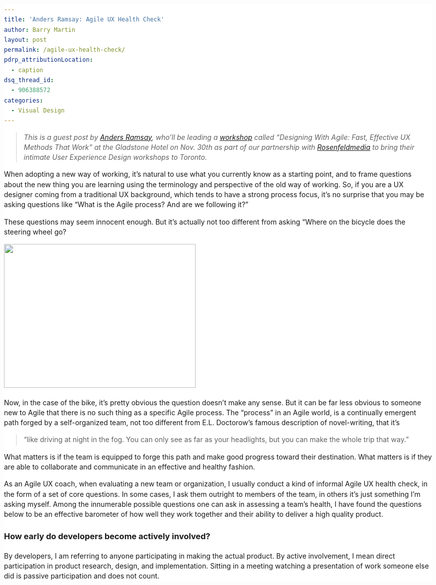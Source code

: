 ```yaml
---
title: 'Anders Ramsay: Agile UX Health Check'
author: Barry Martin
layout: post
permalink: /agile-ux-health-check/
pdrp_attributionLocation:
  - caption
dsq_thread_id:
  - 906388572
categories:
  - Visual Design
---
```

> *This is a guest post by [Anders Ramsay][1], who&#8217;ll be leading a [workshop][2] called &#8220;Designing With Agile: Fast, Effective UX Methods That Work&#8221; at the Gladstone Hotel on Nov. 30th as part of our partnership with [Rosenfeldmedia][3] to bring their intimate User Experience Design workshops to Toronto.*

When adopting a new way of working, it&#8217;s natural to use what you currently know as a starting point, and to frame questions about the new thing you are learning using the terminology and perspective of the old way of working. So, if you are a UX designer coming from a traditional UX background, which tends to have a strong process focus, it&#8217;s no surprise that you may be asking questions like “What is the Agile process? And are we following it?”

These questions may seem innocent enough. But it’s actually not too different from asking “Where on the bicycle does the steering wheel go?

[<img src="https://lh4.googleusercontent.com/Lz7EDVReu8C247WayIqAr76m4Hz3JF5CUDuQkFVxpe4JzVCxZWRyt-gnY27frRogDszMMmDSqp_iLTmkzRrRJdihEelr1mMkT3yZNgGmK3UKiBpukeMi" alt="" width="385px;" height="289px;" />][4]

Now, in the case of the bike, it’s pretty obvious the question doesn’t make any sense. But it can be far less obvious to someone new to Agile that there is no such thing as a specific Agile process. The “process” in an Agile world, is a continually emergent path forged by a self-organized team, not too different from E.L. Doctorow’s famous description of novel-writing, that it’s

> “like driving at night in the fog. You can only see as far as your headlights, but you can make the whole trip that way.”

What matters is if the team is equipped to forge this path and make good progress toward their destination. What matters is if they are able to collaborate and communicate in an effective and healthy fashion.

As an Agile UX coach, when evaluating a new team or organization, I usually conduct a kind of informal Agile UX health check, in the form of a set of core questions. In some cases, I ask them outright to members of the team, in others it’s just something I’m asking myself. Among the innumerable possible questions one can ask in assessing a team’s health, I have found the questions below to be an effective barometer of how well they work together and their ability to deliver a high quality product.

### How early do developers become actively involved?

By developers, I am referring to anyone participating in making the actual product. By active involvement, I mean direct participation in product research, design, and implementation. Sitting in a meeting watching a presentation of work someone else did is passive participation and does not count.


 [1]: http://www.andersramsay.com/ "Anders Ramsay"
 [2]: http://uxinto.ca/
 [3]: http://rosenfeldmedia.com/workshops/ "Rosenfeldmedia Workshops"
 [4]: http://www.google.com/url?q=http%3A%2F%2Fbicyclog.wordpress.com%2F2009%2F03%2F05%2Fsteering-wheel-bicycle%2F&sa=D&sntz=1&usg=AFQjCNHr7kIo8cmk5nYDXwHmctnV7_wkFg
 [5]: https://twitter.com/andersramsay "Anders Ramsay on twitter"